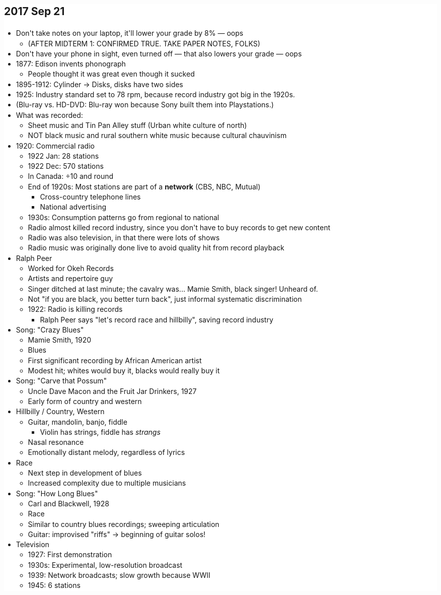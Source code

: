 ## 2017 Sep 21

- Don't take notes on your laptop, it'll lower your grade by 8% — oops
  - (AFTER MIDTERM 1: CONFIRMED TRUE. TAKE PAPER NOTES, FOLKS)
- Don't have your phone in sight, even turned off — that also lowers your grade
  — oops
- 1877: Edison invents phonograph
  - People thought it was great even though it sucked
- 1895-1912: Cylinder → Disks, disks have two sides
- 1925: Industry standard set to 78 rpm, because record industry got big in the
  1920s.
- (Blu-ray vs. HD-DVD: Blu-ray won because Sony built them into Playstations.)
- What was recorded:
  - Sheet music and Tin Pan Alley stuff (Urban white culture of north)
  - NOT black music and rural southern white music because cultural chauvinism
- 1920: Commercial radio
  - 1922 Jan: 28 stations
  - 1922 Dec: 570 stations
  - In Canada: ÷10 and round
  - End of 1920s: Most stations are part of a **network** (CBS, NBC, Mutual)
    - Cross-country telephone lines
    - National advertising
  - 1930s: Consumption patterns go from regional to national
  - Radio almost killed record industry, since you don't have to buy records to
    get new content
  - Radio was also television, in that there were lots of shows
  - Radio music was originally done live to avoid quality hit from record
    playback
- Ralph Peer
  - Worked for Okeh Records
  - Artists and repertoire guy
  - Singer ditched at last minute; the cavalry was... Mamie Smith, black
    singer! Unheard of.
  - Not "if you are black, you better turn back", just informal systematic
    discrimination
  - 1922: Radio is killing records
    - Ralph Peer says "let's record race and hillbilly", saving record industry
- Song: "Crazy Blues"
  - Mamie Smith, 1920
  - Blues
  - First significant recording by African American artist
  - Modest hit; whites would buy it, blacks would really buy it
- Song: "Carve that Possum"
  - Uncle Dave Macon and the Fruit Jar Drinkers, 1927
  - Early form of country and western
- Hillbilly / Country, Western
  - Guitar, mandolin, banjo, fiddle
    - Violin has strings, fiddle has *strangs*
  - Nasal resonance
  - Emotionally distant melody, regardless of lyrics
- Race
  - Next step in development of blues
  - Increased complexity due to multiple musicians
- Song: "How Long Blues"
  - Carl and Blackwell, 1928
  - Race
  - Similar to country blues recordings; sweeping articulation
  - Guitar: improvised "riffs" -> beginning of guitar solos!
- Television
  - 1927: First demonstration
  - 1930s: Experimental, low-resolution broadcast
  - 1939: Network broadcasts; slow growth because WWII
  - 1945: 6 stations